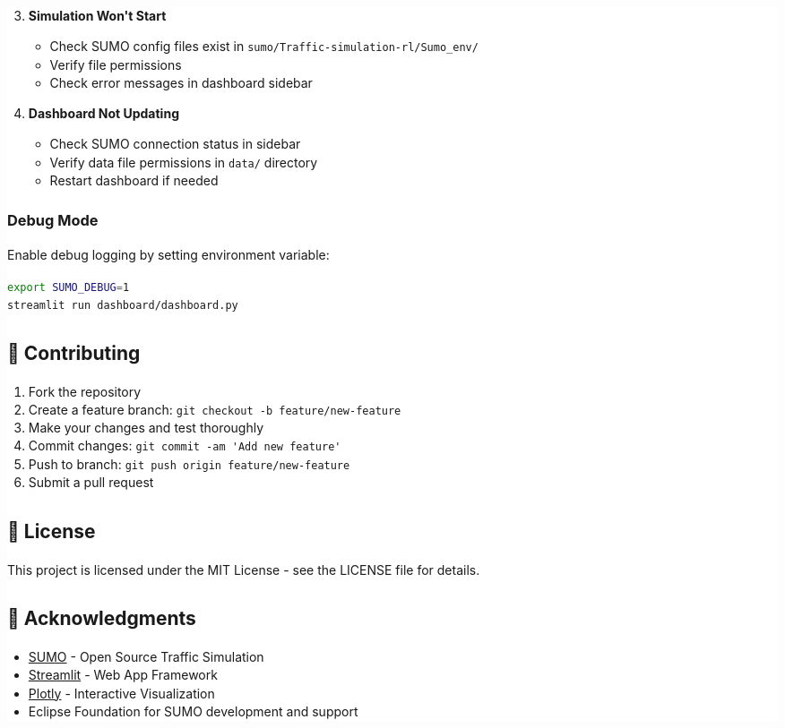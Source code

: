 3. **Simulation Won't Start**
   - Check SUMO config files exist in `sumo/Traffic-simulation-rl/Sumo_env/`
   - Verify file permissions
   - Check error messages in dashboard sidebar

4. **Dashboard Not Updating**
   - Check SUMO connection status in sidebar
   - Verify data file permissions in `data/` directory
   - Restart dashboard if needed

### Debug Mode

Enable debug logging by setting environment variable:
```bash
export SUMO_DEBUG=1
streamlit run dashboard/dashboard.py
```

## 🤝 Contributing

1. Fork the repository
2. Create a feature branch: `git checkout -b feature/new-feature`
3. Make your changes and test thoroughly
4. Commit changes: `git commit -am 'Add new feature'`
5. Push to branch: `git push origin feature/new-feature`
6. Submit a pull request

## 📝 License

This project is licensed under the MIT License - see the LICENSE file for details.

## 🙏 Acknowledgments

- [SUMO](https://eclipse.org/sumo/) - Open Source Traffic Simulation
- [Streamlit](https://streamlit.io/) - Web App Framework
- [Plotly](https://plotly.com/) - Interactive Visualization
- Eclipse Foundation for SUMO development and support

